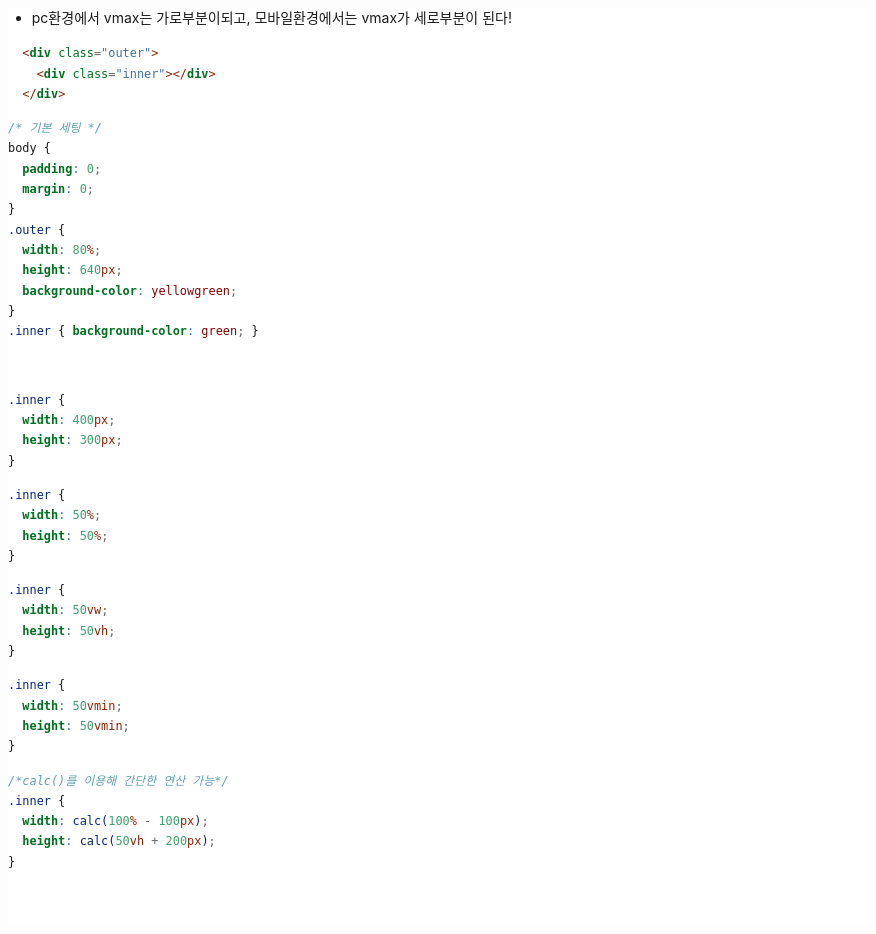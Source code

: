 * pc환경에서 vmax는 가로부분이되고, 모바일환경에서는 vmax가 세로부분이 된다!

```html
  <div class="outer">
    <div class="inner"></div>
  </div>
```
```css
/* 기본 세팅 */
body {
  padding: 0;
  margin: 0;
}
.outer { 
  width: 80%;
  height: 640px;
  background-color: yellowgreen;
}
.inner { background-color: green; }
```  

<br>

```css
.inner {
  width: 400px;
  height: 300px;
}
```
```css
.inner {
  width: 50%;
  height: 50%;
}
```
```css
.inner {
  width: 50vw;
  height: 50vh;
}
```
```css
.inner {
  width: 50vmin;
  height: 50vmin;
}
```
```css
/*calc()를 이용해 간단한 연산 가능*/
.inner {
  width: calc(100% - 100px);
  height: calc(50vh + 200px);
}
```

<br>
<br>
